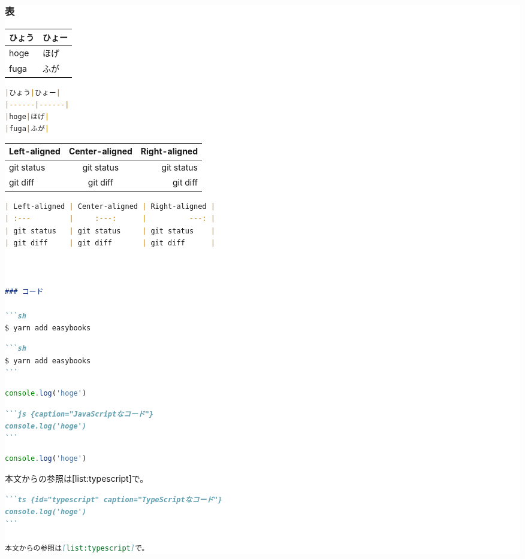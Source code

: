 ### 表

|ひょう|ひょー|
|------|------|
|hoge|ほげ|
|fuga|ふが|

```md {caption="GFM table"}
|ひょう|ひょー|
|------|------|
|hoge|ほげ|
|fuga|ふが|
```

| Left-aligned | Center-aligned | Right-aligned |
| :---         |     :---:      |          ---: |
| git status   | git status     | git status    |
| git diff     | git diff       | git diff      |

```md caption={"left/center/right align"}
| Left-aligned | Center-aligned | Right-aligned |
| :---         |     :---:      |          ---: |
| git status   | git status     | git status    |
| git diff     | git diff       | git diff      |



### コード

```sh
$ yarn add easybooks
```

````md
```sh
$ yarn add easybooks
```
````

```js {caption="JavaScriptなコード"}
console.log('hoge')
```

````md
```js {caption="JavaScriptなコード"}
console.log('hoge')
```
````

```ts {id="typescript" caption="TypeScriptなコード"}
console.log('hoge')
```

本文からの参照は[list:typescript]で。

````md
```ts {id="typescript" caption="TypeScriptなコード"}
console.log('hoge')
```

本文からの参照は[list:typescript]で。
````


[^hoge]: hogeはほげです。
[^hoge]: hogeはほげです。